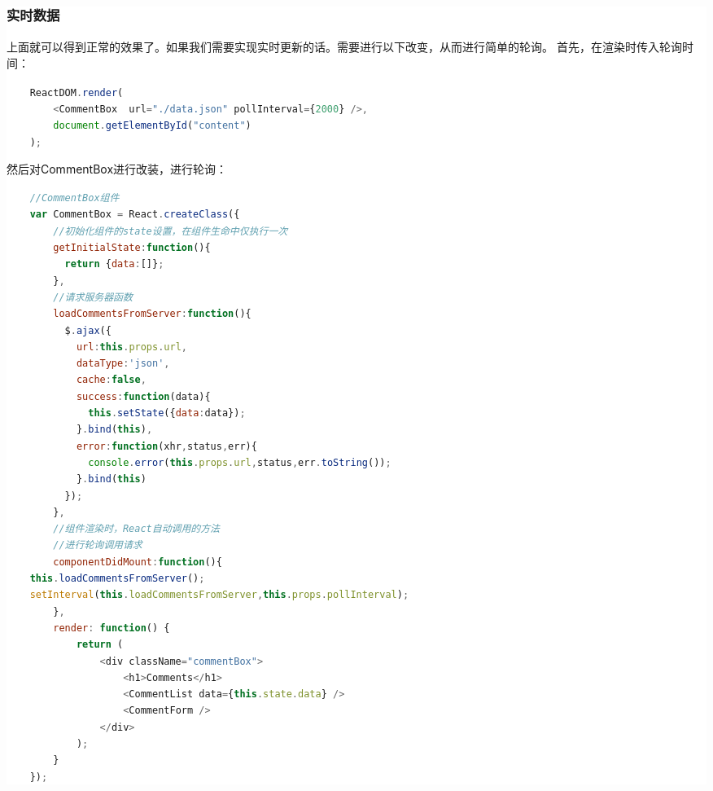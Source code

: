
### **实时数据**

上面就可以得到正常的效果了。如果我们需要实现实时更新的话。需要进行以下改变，从而进行简单的轮询。
首先，在渲染时传入轮询时间：

``` javascript
	ReactDOM.render(
		<CommentBox  url="./data.json" pollInterval={2000} />,
		document.getElementById("content")
	);
```

然后对CommentBox进行改装，进行轮询：

``` javascript
	//CommentBox组件
	var CommentBox = React.createClass({
		//初始化组件的state设置，在组件生命中仅执行一次
		getInitialState:function(){
		  return {data:[]};
		},
		//请求服务器函数
		loadCommentsFromServer:function(){
		  $.ajax({
		    url:this.props.url,
		    dataType:'json',
		    cache:false,
		    success:function(data){
		      this.setState({data:data});
		    }.bind(this),
		    error:function(xhr,status,err){
		      console.error(this.props.url,status,err.toString());
		    }.bind(this)
		  });	
		},
		//组件渲染时，React自动调用的方法
		//进行轮询调用请求
		componentDidMount:function(){
    this.loadCommentsFromServer();
    setInterval(this.loadCommentsFromServer,this.props.pollInterval);
		},
		render: function() {
			return (
				<div className="commentBox">
					<h1>Comments</h1>
					<CommentList data={this.state.data} />
					<CommentForm />
				</div>
			);
		}
	});
```
